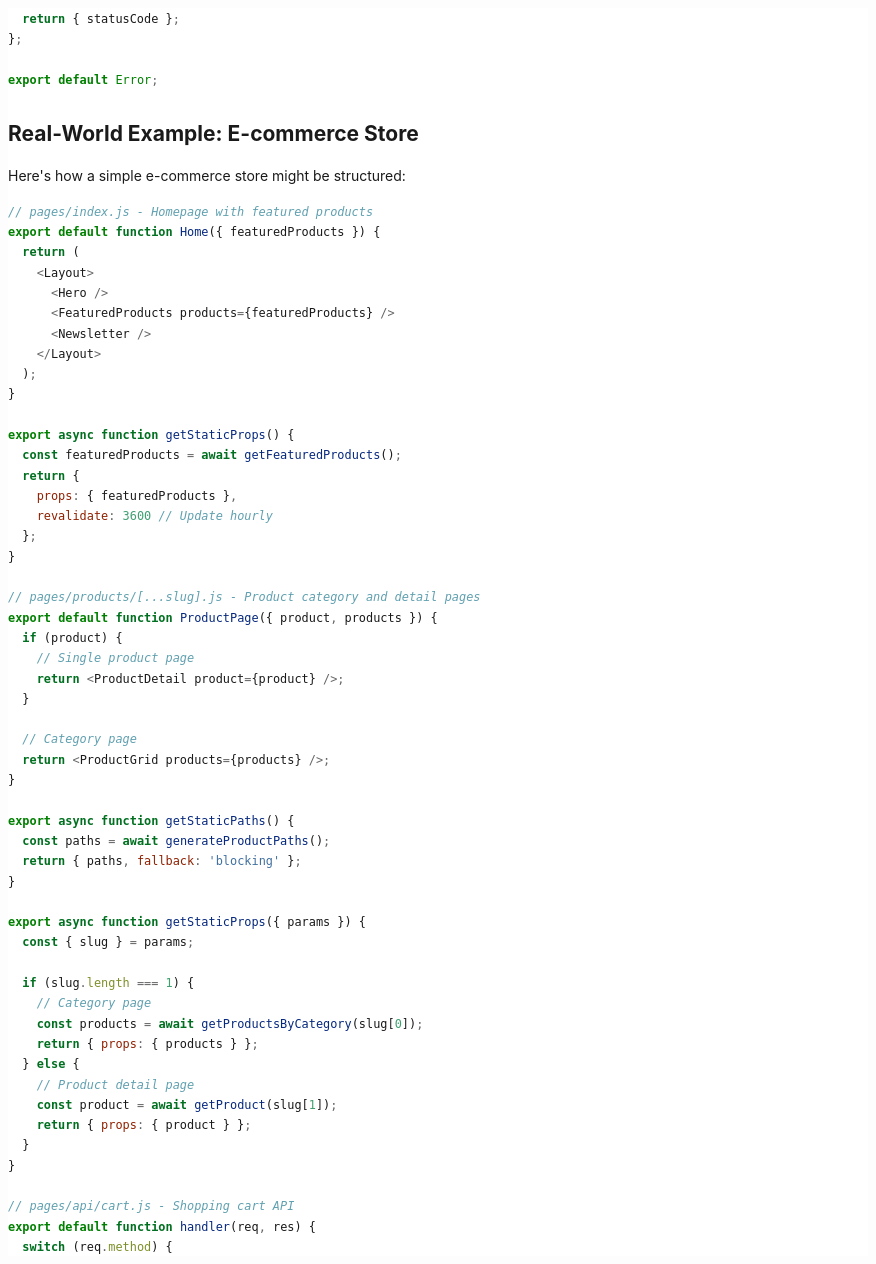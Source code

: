 ```javascript
  return { statusCode };
};

export default Error;
```

## Real-World Example: E-commerce Store

Here's how a simple e-commerce store might be structured:

```javascript
// pages/index.js - Homepage with featured products
export default function Home({ featuredProducts }) {
  return (
    <Layout>
      <Hero />
      <FeaturedProducts products={featuredProducts} />
      <Newsletter />
    </Layout>
  );
}

export async function getStaticProps() {
  const featuredProducts = await getFeaturedProducts();
  return {
    props: { featuredProducts },
    revalidate: 3600 // Update hourly
  };
}

// pages/products/[...slug].js - Product category and detail pages
export default function ProductPage({ product, products }) {
  if (product) {
    // Single product page
    return <ProductDetail product={product} />;
  }
  
  // Category page
  return <ProductGrid products={products} />;
}

export async function getStaticPaths() {
  const paths = await generateProductPaths();
  return { paths, fallback: 'blocking' };
}

export async function getStaticProps({ params }) {
  const { slug } = params;
  
  if (slug.length === 1) {
    // Category page
    const products = await getProductsByCategory(slug[0]);
    return { props: { products } };
  } else {
    // Product detail page
    const product = await getProduct(slug[1]);
    return { props: { product } };
  }
}

// pages/api/cart.js - Shopping cart API
export default function handler(req, res) {
  switch (req.method) {
```